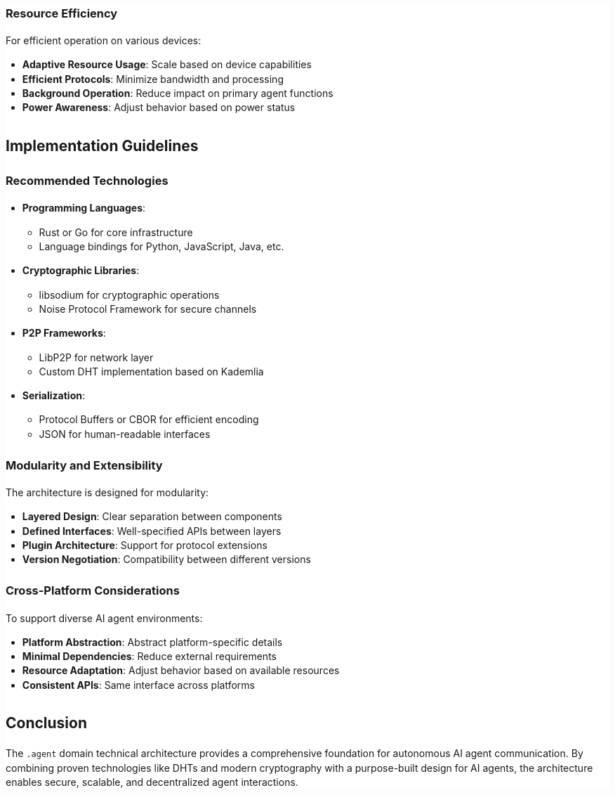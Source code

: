 ### Resource Efficiency

For efficient operation on various devices:

- **Adaptive Resource Usage**: Scale based on device capabilities
- **Efficient Protocols**: Minimize bandwidth and processing
- **Background Operation**: Reduce impact on primary agent functions
- **Power Awareness**: Adjust behavior based on power status

## Implementation Guidelines

### Recommended Technologies

- **Programming Languages**:
  - Rust or Go for core infrastructure
  - Language bindings for Python, JavaScript, Java, etc.

- **Cryptographic Libraries**:
  - libsodium for cryptographic operations
  - Noise Protocol Framework for secure channels

- **P2P Frameworks**:
  - LibP2P for network layer
  - Custom DHT implementation based on Kademlia

- **Serialization**:
  - Protocol Buffers or CBOR for efficient encoding
  - JSON for human-readable interfaces

### Modularity and Extensibility

The architecture is designed for modularity:

- **Layered Design**: Clear separation between components
- **Defined Interfaces**: Well-specified APIs between layers
- **Plugin Architecture**: Support for protocol extensions
- **Version Negotiation**: Compatibility between different versions

### Cross-Platform Considerations

To support diverse AI agent environments:

- **Platform Abstraction**: Abstract platform-specific details
- **Minimal Dependencies**: Reduce external requirements
- **Resource Adaptation**: Adjust behavior based on available resources
- **Consistent APIs**: Same interface across platforms

## Conclusion

The `.agent` domain technical architecture provides a comprehensive foundation for autonomous AI agent communication. By combining proven technologies like DHTs and modern cryptography with a purpose-built design for AI agents, the architecture enables secure, scalable, and decentralized agent interactions.
